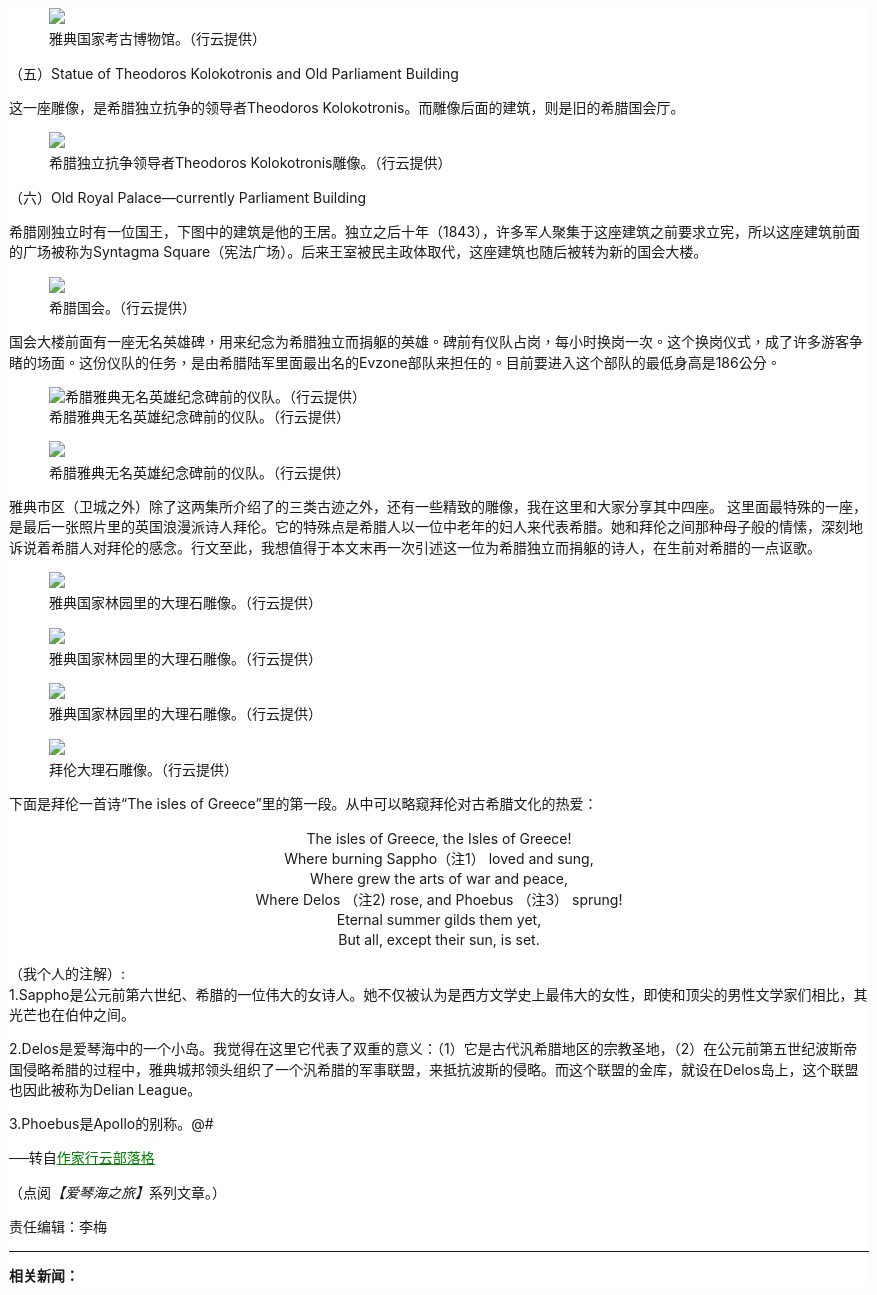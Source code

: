 <figure style="width: 617px" class="wp-caption aligncenter"><ahref=" https://1.bp.blogspot.com/-qbuVMQOxJ8E/VGyFJdLBOUI/AAAAAAAADWo/ZC8JY-QJqb4/s640/IMG_4337%2Blevel2.jpg" target="_blank" rel="noreferrer noopener"> <img class="" src="https://1.bp.blogspot.com/-qbuVMQOxJ8E/VGyFJdLBOUI/AAAAAAAADWo/ZC8JY-QJqb4/s640/IMG_4337%2Blevel2.jpg" width="617" b="408" /></a><figcaption class="wp-caption-text">雅典国家考古博物馆。（行云提供）</figcaption></figure>
<p>（五）Statue of Theodoros Kolokotronis and Old Parliament Building</p>
<p>这一座雕像，是希腊独立抗争的领导者Theodoros Kolokotronis。而雕像后面的建筑，则是旧的希腊国会厅。</p>
<figure style="width: 619px" class="wp-caption aligncenter"><ahref=" https://1.bp.blogspot.com/-9wWK8Xx77no/VGyFodmoOMI/AAAAAAAADWw/Dm7Wc7r5p1o/s640/IMG_0570%2Btrim%2Blevel.jpg" target="_blank" rel="noreferrer noopener"> <img class="" src="https://1.bp.blogspot.com/-9wWK8Xx77no/VGyFodmoOMI/AAAAAAAADWw/Dm7Wc7r5p1o/s640/IMG_0570%2Btrim%2Blevel.jpg" width="619" b="411" /></a><figcaption class="wp-caption-text">希腊独立抗争领导者Theodoros Kolokotronis雕像。（行云提供）</figcaption></figure>
<p>（六）Old Royal Palace—currently Parliament Building</p>
<p>希腊刚独立时有一位国王，下图中的建筑是他的王居。独立之后十年（1843），许多军人聚集于这座建筑之前要求立宪，所以这座建筑前面的广场被称为Syntagma Square（宪法广场）。后来王室被民主政体取代，这座建筑也随后被转为新的国会大楼。</p>
<figure style="width: 626px" class="wp-caption aligncenter"><ahref=" https://4.bp.blogspot.com/-IqO2H58ZZYI/VGyF54awLcI/AAAAAAAADW4/xhXyEtMFsnE/s640/IMG_3927%2Blevel%2Bs3.jpg" target="_blank" rel="noreferrer noopener"> <img class="" src="https://4.bp.blogspot.com/-IqO2H58ZZYI/VGyF54awLcI/AAAAAAAADW4/xhXyEtMFsnE/s640/IMG_3927%2Blevel%2Bs3.jpg" width="626" b="417" /></a><figcaption class="wp-caption-text">希腊国会。（行云提供）</figcaption></figure>
<p><span lang="ZH-TW">国会大楼前面有一座无名英雄碑，用来纪念为希腊独立而捐躯的英雄。碑前有仪队占岗，每小时换岗一次。这个换岗仪式，成了许多游客争睹的场面。</span><span lang="ZH-TW">这份仪队的任务，是由希腊陆军里面最出名的</span>Evzone<span lang="ZH-TW">部队来担任的。目前要进入这个部队的最低身高是186公分。</span></p>
<figure id="attachment_9365240" aria-describedby="caption-attachment-9365240" style="width: 353px" class="wp-caption aligncenter"><ahref=" https://i.epochtimes.com/assets/uploads/2017/06/IMG_3917-trim-level2-e1499426852196.jpg" target="_blank" rel="noreferrer noopener"> <img class="wp-image-9365240 " src="https://i.epochtimes.com/assets/uploads/2017/06/IMG_3917-trim-level2-e1499426852196.jpg" alt="希腊雅典无名英雄纪念碑前的仪队。（行云提供）" width="353" b="480" /></a><figcaption id="caption-attachment-9365240" class="wp-caption-text">希腊雅典无名英雄纪念碑前的仪队。（行云提供）</figcaption></figure>
<figure id="attachment_9365243" aria-describedby="caption-attachment-9365243" style="width: 620px" class="wp-caption aligncenter"><ahref=" https://i.epochtimes.com/assets/uploads/2017/06/IMG_3920-level2-e1499426978531-450x286.jpg" target="_blank" rel="noreferrer noopener"> <img class="wp-image-9365243 " src="https://i.epochtimes.com/assets/uploads/2017/06/IMG_3920-level2-e1499426978531-450x286.jpg" width="620" b="394" /></a><figcaption id="caption-attachment-9365243" class="wp-caption-text">希腊雅典无名英雄纪念碑前的仪队。（行云提供）</figcaption></figure>
<p>雅典市区（卫城之外）除了这两集所介绍了的三类古迹之外，还有一些精致的雕像，我在这里和大家分享其中四座。 这里面最特殊的一座，是最后一张照片里的英国浪漫派诗人拜伦。它的特殊点是希腊人以一位中老年的妇人来代表希腊。她和拜伦之间那种母子般的情愫，深刻地诉说着希腊人对拜伦的感念。行文至此，我想值得于本文末再一次引述这一位为希腊独立而捐躯的诗人，在生前对希腊的一点讴歌。</p>
<figure style="width: 350px" class="wp-caption aligncenter"><ahref=" https://4.bp.blogspot.com/-pQpgnUTV0Bg/VG1masOr8wI/AAAAAAAADXY/zAyTKv88Eko/s640/IMG_3980%2Btrim%2Blevel2.jpg" target="_blank" rel="noreferrer noopener"> <img class="" src="https://4.bp.blogspot.com/-pQpgnUTV0Bg/VG1masOr8wI/AAAAAAAADXY/zAyTKv88Eko/s640/IMG_3980%2Btrim%2Blevel2.jpg" width="350" b="527" /></a><figcaption class="wp-caption-text">雅典国家林园里的大理石雕像。（行云提供）</figcaption></figure>
<figure style="width: 352px" class="wp-caption aligncenter"><ahref=" https://3.bp.blogspot.com/-_gKTrD18f_s/VG1mfchmfyI/AAAAAAAADXg/keRvRavDTJQ/s640/IMG_3979%2Btrim%2Blevel.jpg" target="_blank" rel="noreferrer noopener"> <img class="" src="https://3.bp.blogspot.com/-_gKTrD18f_s/VG1mfchmfyI/AAAAAAAADXg/keRvRavDTJQ/s640/IMG_3979%2Btrim%2Blevel.jpg" width="352" b="531" /></a><figcaption class="wp-caption-text">雅典国家林园里的大理石雕像。（行云提供）</figcaption></figure>
<figure style="width: 503px" class="wp-caption aligncenter"><ahref=" https://3.bp.blogspot.com/-F0anQlLTePM/VG1mjVRwcFI/AAAAAAAADXo/AwsKYPdWBFs/s640/IMG_4318%2Btrim%2Blevel.jpg" target="_blank" rel="noreferrer noopener"> <img class="" src="https://3.bp.blogspot.com/-F0anQlLTePM/VG1mjVRwcFI/AAAAAAAADXo/AwsKYPdWBFs/s640/IMG_4318%2Btrim%2Blevel.jpg" width="503" b="346" /></a><figcaption class="wp-caption-text">雅典国家林园里的大理石雕像。（行云提供）</figcaption></figure>
<figure style="width: 357px" class="wp-caption aligncenter"><ahref=" https://3.bp.blogspot.com/-jcEahDwEAXs/VG1moKHL_MI/AAAAAAAADXw/_N-ICiijj7Y/s640/IMG_3965%2Br%2Btrim%2Blevel.jpg" target="_blank" rel="noreferrer noopener"> <img class="" src="https://3.bp.blogspot.com/-jcEahDwEAXs/VG1moKHL_MI/AAAAAAAADXw/_N-ICiijj7Y/s640/IMG_3965%2Br%2Btrim%2Blevel.jpg" width="357" b="536" /></a><figcaption class="wp-caption-text">拜伦大理石雕像。（行云提供）</figcaption></figure>
<p>下面是拜伦一首诗“The isles of Greece”里的第一段。从中可以略窥拜伦对古希腊文化的热爱：</p>
<p style="text-align: center;">The isles of Greece, the Isles of Greece!<br />
Where burning Sappho（注1） loved and sung,<br />
Where grew the arts of war and peace,<br />
Where Delos （注2) rose, and Phoebus （注3） sprung!<br />
Eternal summer gilds them yet,<br />
But all, except their sun, is set.</p>
<p>（我个人的注解）:<br />
1.Sappho是公元前第六世纪、希腊的一位伟大的女诗人。她不仅被认为是西方文学史上最伟大的女性，即使和顶尖的男性文学家们相比，其光芒也在伯仲之间。</p>
<p>2.Delos是爱琴海中的一个小岛。我觉得在这里它代表了双重的意义：（1）它是古代汎希腊地区的宗教圣地，（2）在公元前第五世纪波斯帝国侵略希腊的过程中，雅典城邦领头组织了一个汎希腊的军事联盟，来抵抗波斯的侵略。而这个联盟的金库，就设在Delos岛上，这个联盟也因此被称为Delian League。</p>
<p>3.Phoebus是Apollo的别称。@#</p>
<p>──转自<span style="color: #008000;"><a style="color: #008000;" href="http://dison-kuo.blogspot.tw/">作家行云部落格</a></span></p>
<p>（点阅<em>【<ahref="https://github.com/19920513/djy/blob/master/gb/tag/%E6%84%9B%E7%90%B4%E6%B5%B7%E4%B9%8B%E6%97%85.md#1">爱琴海之旅</a>】</em>系列文章。）</p>
<p>责任编辑：李梅</p>

<hr>


<strong>相关新闻：</strong>